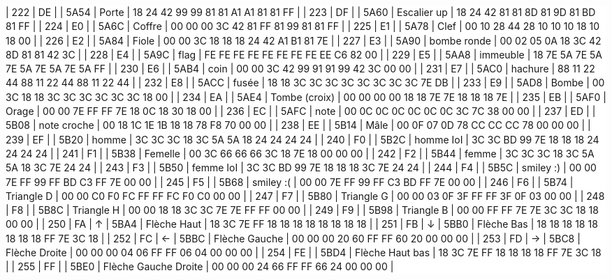 | 222   | DE |      | 5A54     | Porte                     | 18 24 42 99 99 81 81 A1 A1 81 81 FF |
| 223   | DF |      | 5A60     | Escalier up               | 18 24 42 81 81 8D 81 9D 81 BD 81 FF |
| 224   | E0 |      | 5A6C     | Coffre                    | 00 00 00 3C 42 81 FF 81 99 81 81 FF |
| 225   | E1 |      | 5A78     | Clef                      | 00 10 28 44 28 10 10 10 18 10 18 00 |
| 226   | E2 |      | 5A84     | Fiole                     | 00 00 3C 18 18 18 24 42 A1 B1 81 7E |
| 227   | E3 |      | 5A90     | bombe ronde               | 00 02 05 0A 18 3C 42 8D 81 81 42 3C |
| 228   | E4 |      | 5A9C     | flag                      | FE FE FE FE FE FE FE FE EE C6 82 00 |
| 229   | E5 |      | 5AA8     | immeuble                  | 18 7E 5A 7E 5A 7E 5A 7E 5A 7E 5A FF |
| 230   | E6 |      | 5AB4     | coin                      | 00 00 3C 42 99 91 91 99 42 3C 00 00 |
| 231   | E7 |      | 5AC0     | hachure                   | 88 11 22 44 88 11 22 44 88 11 22 44 |
| 232   | E8 |      | 5ACC     | fusée                     | 18 18 3C 3C 3C 3C 3C 3C 3C 3C 7E DB |
| 233   | E9 |      | 5AD8     | Bombe                     | 00 3C 18 18 3C 3C 3C 3C 3C 3C 18 00 |
| 234   | EA |      | 5AE4     | Tombe (croix)             | 00 00 00 00 18 18 7E 7E 18 18 18 7E |
| 235   | EB |      | 5AF0     | Orage                     | 00 00 7E FF FF 7E 18 0C 18 30 18 00 |
| 236   | EC |      | 5AFC     | note                      | 00 0C 0C 0C 0C 0C 0C 3C 7C 38 00 00 |
| 237   | ED |      | 5B08     | note croche               | 00 18 1C 1E 1B 18 18 78 F8 70 00 00 |
| 238   | EE |      | 5B14     | Mâle                      | 00 0F 07 0D 78 CC CC CC 78 00 00 00 |
| 239   | EF |      | 5B20     | homme                     | 3C 3C 3C 18 3C 5A 5A 18 24 24 24 24 |
| 240   | F0 |      | 5B2C     | homme IoI                 | 3C 3C BD 99 7E 18 18 18 24 24 24 24 |
| 241   | F1 |      | 5B38     | Femelle                   | 00 3C 66 66 66 3C 18 7E 18 00 00 00 |
| 242   | F2 |      | 5B44     | femme                     | 3C 3C 3C 18 3C 5A 5A 18 3C 7E 24 24 |
| 243   | F3 |      | 5B50     | femme IoI                 | 3C 3C BD 99 7E 18 18 18 3C 7E 24 24 |
| 244   | F4 |      | 5B5C     | smiley :)                 | 00 00 7E FF 99 FF BD C3 FF 7E 00 00 |
| 245   | F5 |      | 5B68     | smiley :(                 | 00 00 7E FF 99 FF C3 BD FF 7E 00 00 |
| 246   | F6 |      | 5B74     | Triangle D                | 00 00 C0 F0 FC FF FF FC F0 C0 00 00 |
| 247   | F7 |      | 5B80     | Triangle G                | 00 00 03 0F 3F FF FF 3F 0F 03 00 00 |
| 248   | F8 |      | 5B8C     | Triangle H                | 00 00 18 18 3C 3C 7E 7E FF FF 00 00 |
| 249   | F9 |      | 5B98     | Triangle B                | 00 00 FF FF 7E 7E 3C 3C 18 18 00 00 |
| 250   | FA | ↑    | 5BA4     | Flèche Haut               | 18 3C 7E FF 18 18 18 18 18 18 18 18 |
| 251   | FB | ↓    | 5BB0     | Flèche Bas                | 18 18 18 18 18 18 18 18 FF 7E 3C 18 |
| 252   | FC | ←    | 5BBC     | Flèche Gauche             | 00 00 00 20 60 FF FF 60 20 00 00 00 |
| 253   | FD | →    | 5BC8     | Flèche Droite             | 00 00 00 04 06 FF FF 06 04 00 00 00 |
| 254   | FE |      | 5BD4     | Flèche Haut bas           | 18 3C 7E FF 18 18 18 18 FF 7E 3C 18 |
| 255   | FF |      | 5BE0     | Flèche Gauche Droite      | 00 00 00 24 66 FF FF 66 24 00 00 00 |
